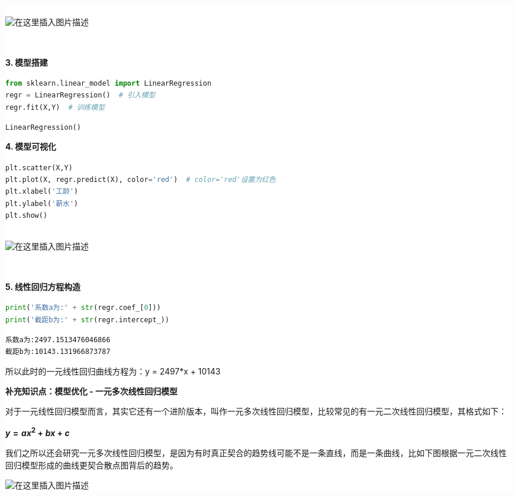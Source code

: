 
​    
![在这里插入图片描述](https://img-blog.csdnimg.cn/2cbc8e7eba0b491a8ba643c2e58d39a4.png)

​    


**3. 模型搭建**


```python
from sklearn.linear_model import LinearRegression
regr = LinearRegression()  # 引入模型
regr.fit(X,Y)  # 训练模型
```




    LinearRegression()



**4. 模型可视化**


```python
plt.scatter(X,Y)
plt.plot(X, regr.predict(X), color='red')  # color='red'设置为红色
plt.xlabel('工龄')
plt.ylabel('薪水')
plt.show()
```


​    
![在这里插入图片描述](https://img-blog.csdnimg.cn/243871d8d7ca44858ba1d81b2c29a0c0.png)

​    


**5. 线性回归方程构造**


```python
print('系数a为:' + str(regr.coef_[0]))
print('截距b为:' + str(regr.intercept_))
```

    系数a为:2497.1513476046866
    截距b为:10143.131966873787


所以此时的一元线性回归曲线方程为：y = 2497*x + 10143

**补充知识点：模型优化 - 一元多次线性回归模型**

对于一元线性回归模型而言，其实它还有一个进阶版本，叫作一元多次线性回归模型，比较常见的有一元二次线性回归模型，其格式如下：

**$y = ax^2 + bx + c$**

我们之所以还会研究一元多次线性回归模型，是因为有时真正契合的趋势线可能不是一条直线，而是一条曲线，比如下图根据一元二次线性回归模型形成的曲线更契合散点图背后的趋势。

![在这里插入图片描述](https://img-blog.csdnimg.cn/e4566bf6027d4977b19e3064ca25ac00.png)
